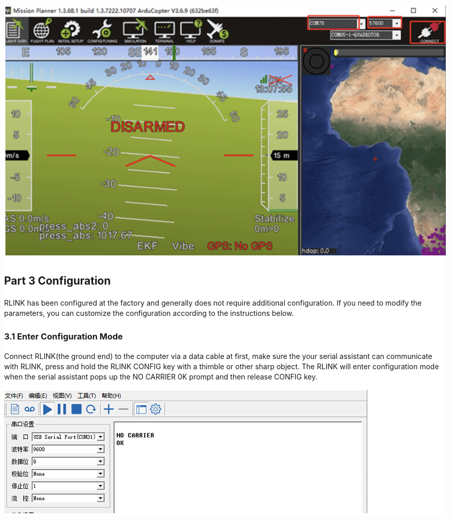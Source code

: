 
**![](media/mp.png)**



## Part 3 Configuration
RLINK has been configured at the factory and generally does not require additional configuration. If you need to modify the parameters, you can customize the configuration according to the instructions below.  
### 3.1 Enter Configuration Mode
Connect RLINK(the ground end) to the computer via a data cable at first, make sure the your serial assistant can communicate with RLINK, press and hold the RLINK CONFIG key with a thimble or other sharp object. The RLINK will enter configuration mode when the serial assistant pops up the NO CARRIER 0K prompt and then release CONFIG key.


![p900-config.png](media/reset.png)
